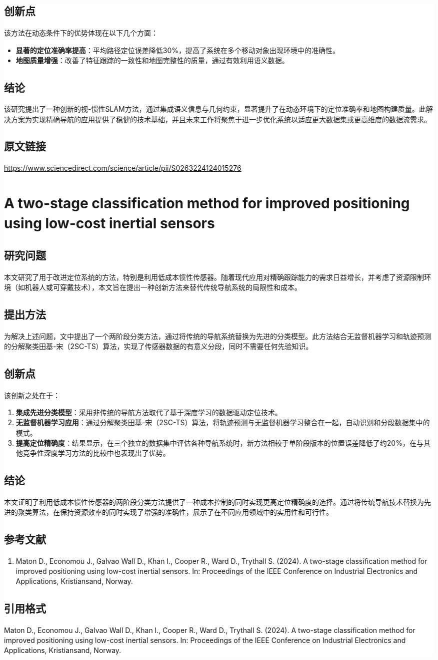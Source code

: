 ## 创新点
该方法在动态条件下的优势体现在以下几个方面：

- **显著的定位准确率提高**：平均路径定位误差降低30%，提高了系统在多个移动对象出现环境中的准确性。
- **地图质量增强**：改善了特征跟踪的一致性和地图完整性的质量，通过有效利用语义数据。

## 结论
该研究提出了一种创新的视-惯性SLAM方法，通过集成语义信息与几何约束，显著提升了在动态环境下的定位准确率和地图构建质量。此解决方案为实现精确导航的应用提供了稳健的技术基础，并且未来工作将聚焦于进一步优化系统以适应更大数据集或更高维度的数据流需求。 

## 原文链接
https://www.sciencedirect.com/science/article/pii/S0263224124015276 



# A two-stage classification method for improved positioning using low-cost inertial sensors

## 研究问题
本文研究了用于改进定位系统的方法，特别是利用低成本惯性传感器。随着现代应用对精确跟踪能力的需求日益增长，并考虑了资源限制环境（如机器人或可穿戴技术），本文旨在提出一种创新方法来替代传统导航系统的局限性和成本。

## 提出方法
为解决上述问题，文中提出了一个两阶段分类方法，通过将传统的导航系统替换为先进的分类模型。此方法结合无监督机器学习和轨迹预测的分解聚类田基-宋（2SC-TS）算法，实现了传感器数据的有意义分段，同时不需要任何先验知识。

## 创新点
该创新之处在于：
1. **集成先进分类模型**：采用非传统的导航方法取代了基于深度学习的数据驱动定位技术。
2. **无监督机器学习应用**：通过分解聚类田基-宋（2SC-TS）算法，将轨迹预测与无监督机器学习整合在一起，自动识别和分段数据集中的模式。
3. **提高定位精确度**：结果显示，在三个独立的数据集中评估各种导航系统时，新方法相较于单阶段版本的位置误差降低了约20%，在与其他竞争性深度学习方法的比较中也表现出了优势。

## 结论
本文证明了利用低成本惯性传感器的两阶段分类方法提供了一种成本控制的同时实现更高定位精确度的选择。通过将传统导航技术替换为先进的聚类算法，在保持资源效率的同时实现了增强的准确性，展示了在不同应用领域中的实用性和可行性。

## 参考文献

1. Maton D., Economou J., Galvao Wall D., Khan I., Cooper R., Ward D., Trythall S. (2024). A two-stage classification method for improved positioning using low-cost inertial sensors. In: Proceedings of the IEEE Conference on Industrial Electronics and Applications, Kristiansand, Norway.

## 引用格式
Maton D., Economou J., Galvao Wall D., Khan I., Cooper R., Ward D., Trythall S. (2024). A two-stage classification method for improved positioning using low-cost inertial sensors. In: Proceedings of the IEEE Conference on Industrial Electronics and Applications, Kristiansand, Norway.
